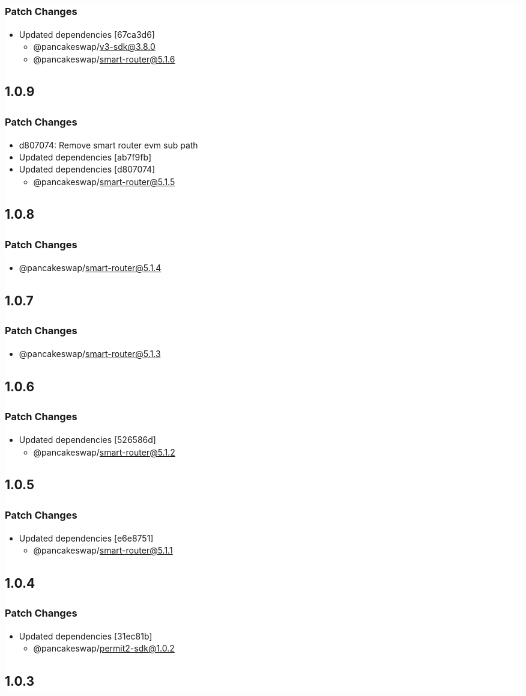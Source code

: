### Patch Changes

- Updated dependencies [67ca3d6]
  - @pancakeswap/v3-sdk@3.8.0
  - @pancakeswap/smart-router@5.1.6

## 1.0.9

### Patch Changes

- d807074: Remove smart router evm sub path
- Updated dependencies [ab7f9fb]
- Updated dependencies [d807074]
  - @pancakeswap/smart-router@5.1.5

## 1.0.8

### Patch Changes

- @pancakeswap/smart-router@5.1.4

## 1.0.7

### Patch Changes

- @pancakeswap/smart-router@5.1.3

## 1.0.6

### Patch Changes

- Updated dependencies [526586d]
  - @pancakeswap/smart-router@5.1.2

## 1.0.5

### Patch Changes

- Updated dependencies [e6e8751]
  - @pancakeswap/smart-router@5.1.1

## 1.0.4

### Patch Changes

- Updated dependencies [31ec81b]
  - @pancakeswap/permit2-sdk@1.0.2

## 1.0.3

